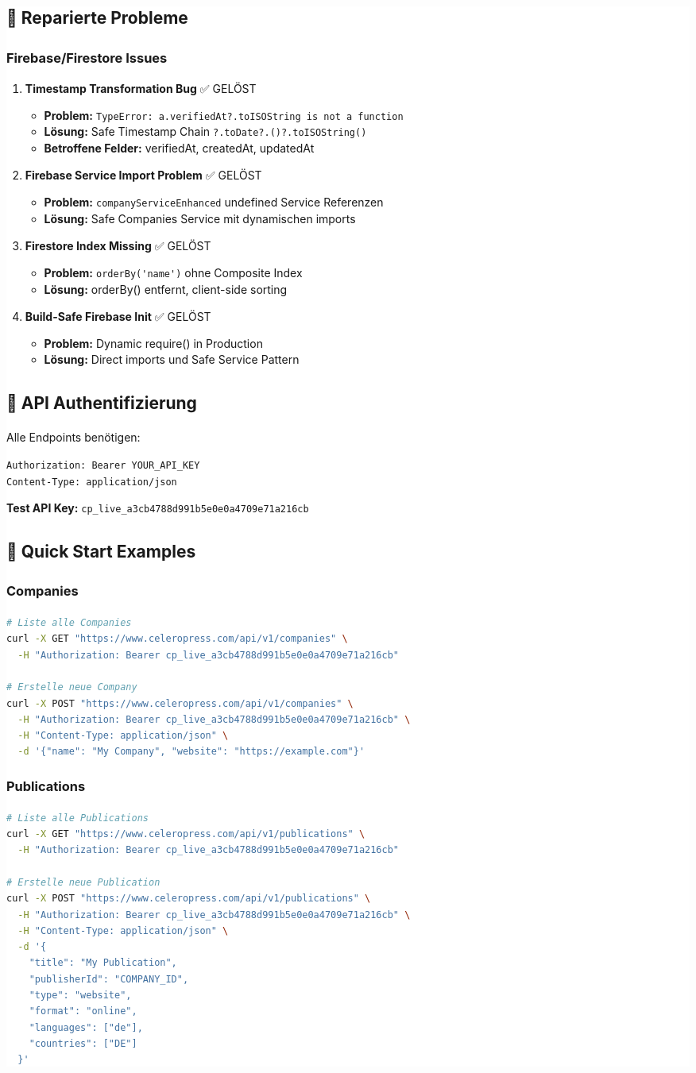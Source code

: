 ## 🔧 Reparierte Probleme

### Firebase/Firestore Issues
1. **Timestamp Transformation Bug** ✅ GELÖST
   - **Problem:** `TypeError: a.verifiedAt?.toISOString is not a function`
   - **Lösung:** Safe Timestamp Chain `?.toDate?.()?.toISOString()`
   - **Betroffene Felder:** verifiedAt, createdAt, updatedAt

2. **Firebase Service Import Problem** ✅ GELÖST
   - **Problem:** `companyServiceEnhanced` undefined Service Referenzen
   - **Lösung:** Safe Companies Service mit dynamischen imports

3. **Firestore Index Missing** ✅ GELÖST  
   - **Problem:** `orderBy('name')` ohne Composite Index
   - **Lösung:** orderBy() entfernt, client-side sorting

4. **Build-Safe Firebase Init** ✅ GELÖST
   - **Problem:** Dynamic require() in Production
   - **Lösung:** Direct imports und Safe Service Pattern

## 📝 API Authentifizierung

Alle Endpoints benötigen:
```bash
Authorization: Bearer YOUR_API_KEY
Content-Type: application/json
```

**Test API Key:** `cp_live_a3cb4788d991b5e0e0a4709e71a216cb`

## 🎯 Quick Start Examples

### Companies
```bash
# Liste alle Companies
curl -X GET "https://www.celeropress.com/api/v1/companies" \
  -H "Authorization: Bearer cp_live_a3cb4788d991b5e0e0a4709e71a216cb"

# Erstelle neue Company
curl -X POST "https://www.celeropress.com/api/v1/companies" \
  -H "Authorization: Bearer cp_live_a3cb4788d991b5e0e0a4709e71a216cb" \
  -H "Content-Type: application/json" \
  -d '{"name": "My Company", "website": "https://example.com"}'
```

### Publications
```bash
# Liste alle Publications
curl -X GET "https://www.celeropress.com/api/v1/publications" \
  -H "Authorization: Bearer cp_live_a3cb4788d991b5e0e0a4709e71a216cb"

# Erstelle neue Publication
curl -X POST "https://www.celeropress.com/api/v1/publications" \
  -H "Authorization: Bearer cp_live_a3cb4788d991b5e0e0a4709e71a216cb" \
  -H "Content-Type: application/json" \
  -d '{
    "title": "My Publication",
    "publisherId": "COMPANY_ID",
    "type": "website",
    "format": "online",
    "languages": ["de"],
    "countries": ["DE"]
  }'
```